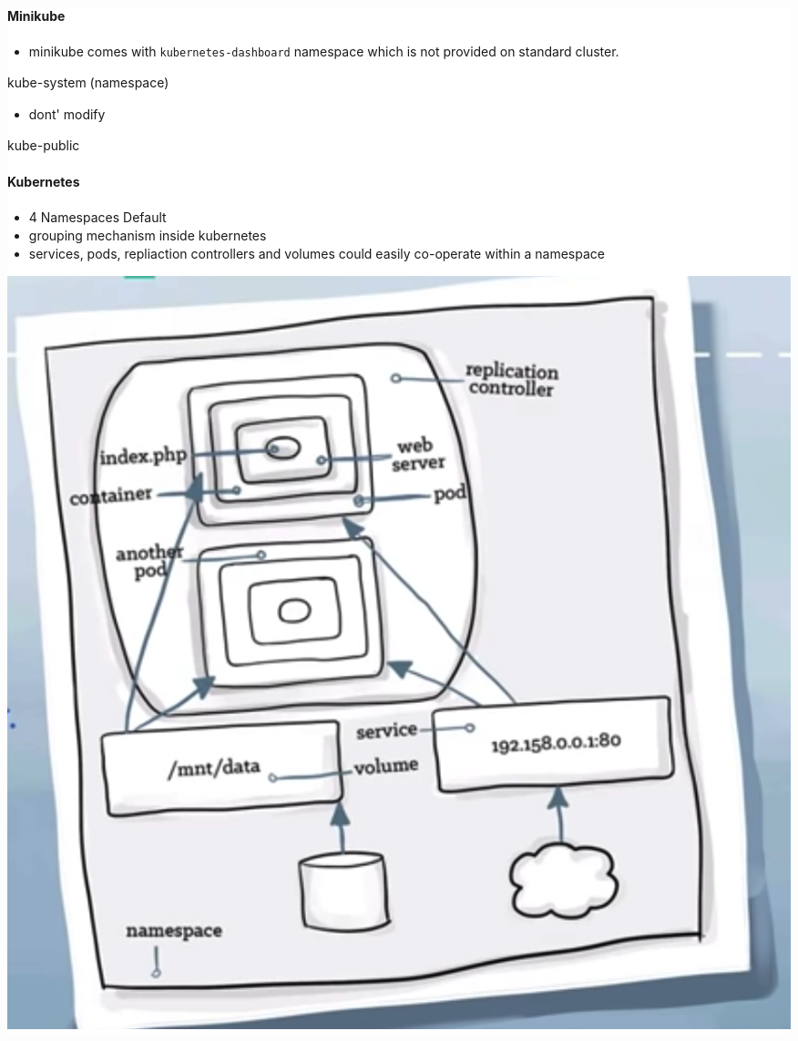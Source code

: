 #### Minikube
- minikube comes with `kubernetes-dashboard` namespace which is not provided on standard cluster.

kube-system (namespace)
- dont' modify

kube-public


#### Kubernetes
- 4 Namespaces Default
- grouping mechanism inside kubernetes
- services, pods, repliaction controllers and volumes could easily co-operate within a namespace

![namespace](/assets/img/posts/k8s/namespace.png)
